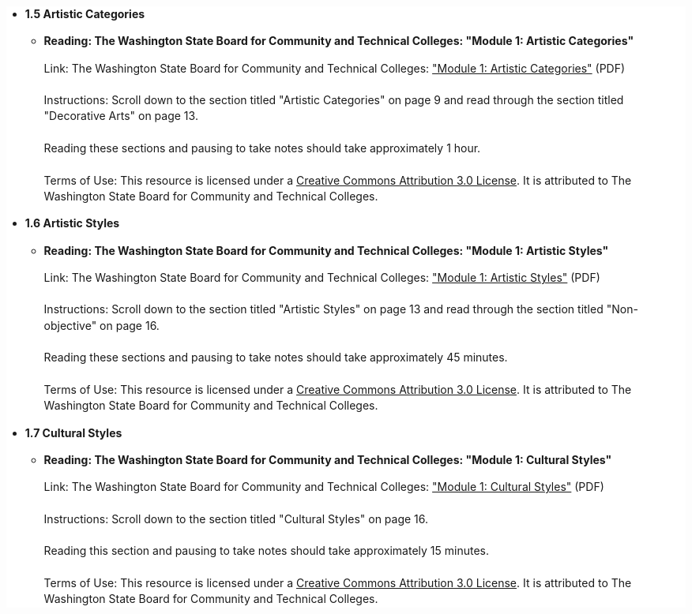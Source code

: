 -   **1.5 Artistic Categories**  
    -   **Reading: The Washington State Board for Community and
        Technical Colleges: "Module 1: Artistic Categories"**

        Link: The Washington State Board for Community and Technical
        Colleges: ["Module 1: Artistic
        Categories"](http://www.saylor.org/site/wp-content/uploads/2011/12/Module-1.pdf) (PDF)  
            
         Instructions: Scroll down to the section titled "Artistic
        Categories" on page 9 and read through the section titled
        "Decorative Arts" on page 13.  
            
         Reading these sections and pausing to take notes should take
        approximately 1 hour.  
            
         Terms of Use: This resource is licensed under a [Creative
        Commons Attribution 3.0
        License](http://creativecommons.org/licenses/by/3.0/). It is
        attributed to The Washington State Board for Community and
        Technical Colleges.

-   **1.6 Artistic Styles**  
    -   **Reading: The Washington State Board for Community and
        Technical Colleges: "Module 1: Artistic Styles"**

        Link: The Washington State Board for Community and Technical
        Colleges: ["Module 1: Artistic
        Styles"](http://www.saylor.org/site/wp-content/uploads/2011/12/Module-1.pdf) (PDF)  
            
         Instructions: Scroll down to the section titled "Artistic
        Styles" on page 13 and read through the section titled
        "Non-objective" on page 16.  
            
         Reading these sections and pausing to take notes should take
        approximately 45 minutes.  
            
         Terms of Use: This resource is licensed under a [Creative
        Commons Attribution 3.0
        License](http://creativecommons.org/licenses/by/3.0/). It is
        attributed to The Washington State Board for Community and
        Technical Colleges.

-   **1.7 Cultural Styles**  
    -   **Reading: The Washington State Board for Community and
        Technical Colleges: "Module 1: Cultural Styles"**

        Link: The Washington State Board for Community and Technical
        Colleges: ["Module 1: Cultural
        Styles"](http://www.saylor.org/site/wp-content/uploads/2011/12/Module-1.pdf) (PDF)  
            
         Instructions: Scroll down to the section titled "Cultural
        Styles" on page 16.  
            
         Reading this section and pausing to take notes should take
        approximately 15 minutes.  
            
         Terms of Use: This resource is licensed under a [Creative
        Commons Attribution 3.0
        License](http://creativecommons.org/licenses/by/3.0/). It is
        attributed to The Washington State Board for Community and
        Technical Colleges.
